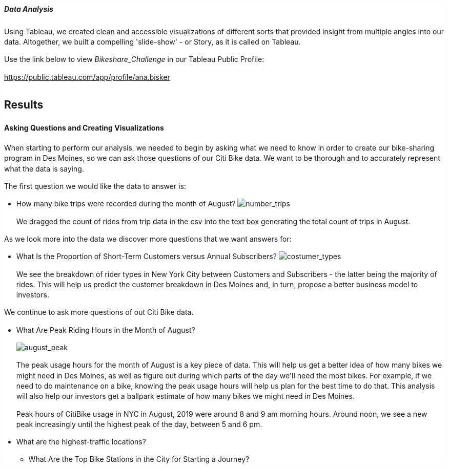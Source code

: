 ##### Data Analysis

Using Tableau, we created clean and accessible visualizations of different sorts that provided insight from multiple angles into our data. Altogether, we built a compelling 'slide-show' - or Story, as it is called on Tableau.

Use the link below to view *Bikeshare_Challenge* in our Tableau Public Profile:

https://public.tableau.com/app/profile/ana.bisker



## Results

#### Asking Questions and Creating Visualizations

When starting to perform our analysis, we needed to begin by asking what we need to know in order to create our bike-sharing program in Des Moines, so we can ask those questions of our Citi Bike data. We want to be thorough and to accurately represent what the data is saying.

The first question we would like the data to answer is: 

- How many bike trips were recorded during the month of August? ![number_trips](/Users/anabisker/Desktop/Data_Analytics_Bootcamp/14-Tableau/bikesharing/images/number_trips.png)

  We dragged the count of rides from trip data in the csv into the text box generating the total count of trips in August.

  

As we look more into the data we discover more questions that we want answers for:

- What Is the Proportion of Short-Term Customers versus Annual Subscribers?  ![costumer_types](/Users/anabisker/Desktop/Data_Analytics_Bootcamp/14-Tableau/bikesharing/images/costumer_types.png)

  We see the breakdown of rider types in New York City between Customers and Subscribers - the latter being the majority of rides. This will help us predict the customer breakdown in Des Moines and, in turn, propose a better business model to investors.
  

We continue to ask more questions of out Citi Bike data.

- What Are Peak Riding Hours in the Month of August? 

  ![august_peak](/Users/anabisker/Desktop/Data_Analytics_Bootcamp/14-Tableau/bikesharing/images/august_peak.png)

  The peak usage hours for the month of August is a key piece of data. This will help us get a better idea of how many bikes we might need in Des Moines, as well as figure out during which parts of the day we'll need the most bikes. For example, if we need to do maintenance on a bike, knowing the peak usage hours will help us plan for the best time to do that. This analysis will also help our investors get a ballpark estimate of how many bikes we might need in Des Moines. 

  Peak hours of CitiBike usage in NYC in August, 2019 were around 8 and 9 am morning hours. Around noon, we see a new peak increasingly until the highest peak of the day, between 5 and 6 pm.

  

- What are the highest-traffic locations? 

  - What Are the Top Bike Stations in the City for Starting a Journey?
